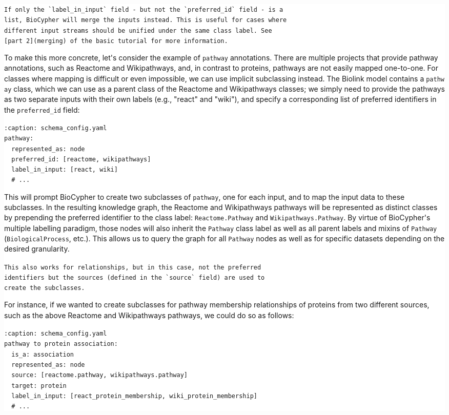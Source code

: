 ```{caution}
If only the `label_in_input` field - but not the `preferred_id` field - is a
list, BioCypher will merge the inputs instead. This is useful for cases where
different input streams should be unified under the same class label. See
[part 2](merging) of the basic tutorial for more information.
```

To make this more concrete, let's consider the example of `pathway` annotations.
There are multiple projects that provide pathway annotations, such as Reactome
and Wikipathways, and, in contrast to proteins, pathways are not easily mapped
one-to-one. For classes where mapping is difficult or even impossible, we can
use implicit subclassing instead. The Biolink model contains a `pathway` class,
which we can use as a parent class of the Reactome and Wikipathways classes; we
simply need to provide the pathways as two separate inputs with their own labels
(e.g., "react" and "wiki"), and specify a corresponding list of
preferred identifiers in the `preferred_id` field:

```{code-block} yaml
:caption: schema_config.yaml
pathway:
  represented_as: node
  preferred_id: [reactome, wikipathways]
  label_in_input: [react, wiki]
  # ...
```

This will prompt BioCypher to create two subclasses of `pathway`, one for each
input, and to map the input data to these subclasses. In the resulting knowledge
graph, the Reactome and Wikipathways pathways will be represented as distinct
classes by prepending the preferred identifier to the class label:
`Reactome.Pathway` and `Wikipathways.Pathway`. By virtue of BioCypher's multiple
labelling paradigm, those nodes will also inherit the `Pathway` class label as
well as all parent labels and mixins of `Pathway` (`BiologicalProcess`, etc.).
This allows us to query the graph for all `Pathway` nodes as well as for
specific datasets depending on the desired granularity.

```{note}
This also works for relationships, but in this case, not the preferred
identifiers but the sources (defined in the `source` field) are used to
create the subclasses.
```

For instance, if we wanted to create subclasses for pathway membership
relationships of proteins from two different sources, such as the above Reactome
and Wikipathways pathways, we could do so as follows:

```{code-block} yaml
:caption: schema_config.yaml
pathway to protein association:
  is_a: association
  represented_as: node
  source: [reactome.pathway, wikipathways.pathway]
  target: protein
  label_in_input: [react_protein_membership, wiki_protein_membership]
  # ...
```
